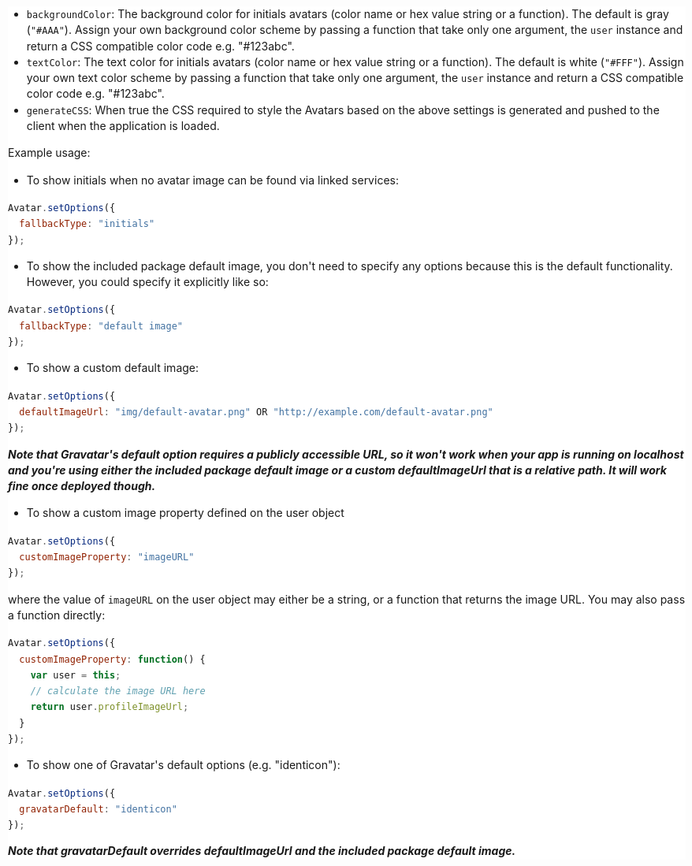   - `backgroundColor`: The background color for initials avatars (color name or hex value string or a function). The default is gray (`"#AAA"`). Assign your own background color scheme by passing a function that take only one argument, the `user` instance and return a CSS compatible color code e.g. "#123abc".
  - `textColor`: The text color for initials avatars (color name or hex value string or a function). The default is white (`"#FFF"`). Assign your own text color scheme by passing a function that take only one argument, the `user` instance and return a CSS compatible color code e.g. "#123abc".
  - `generateCSS`: When true the CSS required to style the Avatars based on the above settings is generated and pushed to the client when the application is loaded.

Example usage:
- To show initials when no avatar image can be found via linked services:
```javascript
Avatar.setOptions({
  fallbackType: "initials"
});
```

- To show the included package default image, you don't need to specify any options because this is the default functionality. However, you could specify it explicitly like so:
```javascript
Avatar.setOptions({
  fallbackType: "default image"
});
```
- To show a custom default image:
```javascript
Avatar.setOptions({
  defaultImageUrl: "img/default-avatar.png" OR "http://example.com/default-avatar.png"
});
```
  ***Note that Gravatar's default option requires a publicly accessible URL, so it won't work when your app is running on localhost and you're using either the included package default image or a custom defaultImageUrl that is a relative path. It will work fine once deployed though.***

- To show a custom image property defined on the user object
```javascript
Avatar.setOptions({
  customImageProperty: "imageURL"
});
```
where the value of `imageURL` on the user object may either be a string, or a function that returns the image URL. You may also pass a function directly:

```javascript
Avatar.setOptions({
  customImageProperty: function() {
    var user = this;
    // calculate the image URL here
    return user.profileImageUrl;
  }
});
```

- To show one of Gravatar's default options (e.g. "identicon"):
```javascript
Avatar.setOptions({
  gravatarDefault: "identicon"
});
```
  ***Note that gravatarDefault overrides defaultImageUrl and the included package default image.***
